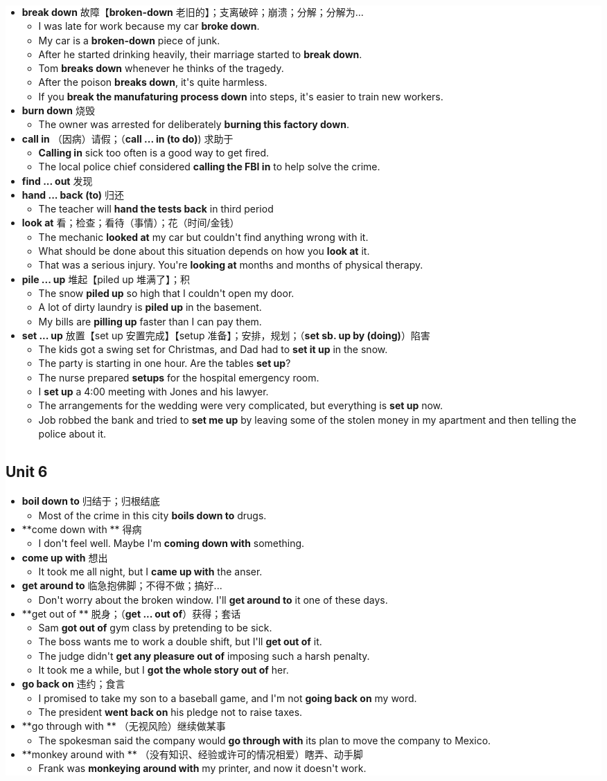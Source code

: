 * **break down** 故障【**broken-down** 老旧的】；支离破碎；崩溃；分解；分解为...
  * I was late for work because my car **broke down**.
  * My car is a **broken-down** piece of junk.
  * After he started drinking heavily, their marriage started to **break down**.
  * Tom **breaks down** whenever he thinks of the tragedy.
  * After the poison **breaks down**, it's quite harmless.
  * If you **break the manufaturing process down** into steps, it's easier to train new workers.
* **burn down** 烧毁
  * The owner was arrested for deliberately **burning this factory down**.
* **call in** （因病）请假；（**call ... in (to do)**) 求助于
  * **Calling in** sick too often is a good way to get fired.
  * The local police chief considered **calling the FBI in** to help solve the crime.
* **find ... out** 发现
* **hand ... back (to)** 归还
  * The teacher will **hand the tests back** in third period
* **look at** 看；检查；看待（事情）；花（时间/金钱）
  * The mechanic **looked at** my car but couldn't find anything wrong with it.
  * What should be done about this situation depends on how you **look at** it.
  * That was a serious injury. You're **looking at** months and months of physical therapy.
* **pile ... up** 堆起【piled up 堆满了】；积
  * The snow **piled up** so high that I couldn't open my door.
  * A lot of dirty laundry is **piled up** in the basement.
  * My bills are **pilling up** faster than I can pay them.
* **set ... up** 放置【set up 安置完成】【setup 准备】；安排，规划；（**set sb. up by (doing)**）陷害
  * The kids got a swing set for Christmas, and Dad had to **set it up** in the snow.
  * The party is starting in one hour. Are the tables **set up**?
  * The nurse prepared **setups** for the hospital emergency room.
  * I **set up** a 4:00 meeting with Jones and his lawyer.
  * The arrangements for the wedding were very complicated, but everything is **set up** now.
  * Job robbed the bank and tried to **set me up** by leaving some of the stolen money in my apartment and then telling the police about it.

## Unit 6

* **boil down to** 归结于；归根结底
  * Most of the crime in this city **boils down to** drugs.
* **come down with ** 得病
  * I don't feel well. Maybe I'm **coming down with** something.
* **come up with** 想出
  * It took me all night, but I **came up with** the anser.
* **get around to** 临急抱佛脚；不得不做；搞好...
  * Don't worry about the broken window. I'll **get around to** it one of these days.
* **get out of ** 脱身；（**get ... out of**）获得；套话
  * Sam **got out of** gym class by pretending to be sick.
  * The boss wants me to work a double shift, but I'll **get out of** it.
  * The judge didn't **get any pleasure out of** imposing such a harsh penalty.
  * It took me a while, but I **got the whole story out of** her.
* **go back on** 违约；食言
  * I promised to take my son to a baseball game, and I'm not **going back on** my word.
  * The president **went back on** his pledge not to raise taxes.
* **go through with ** （无视风险）继续做某事
  * The spokesman said the company would **go through with** its plan to move the company to Mexico.
* **monkey around with ** （没有知识、经验或许可的情况相爱）瞎弄、动手脚
  * Frank was **monkeying around with** my printer, and now it doesn't work.

